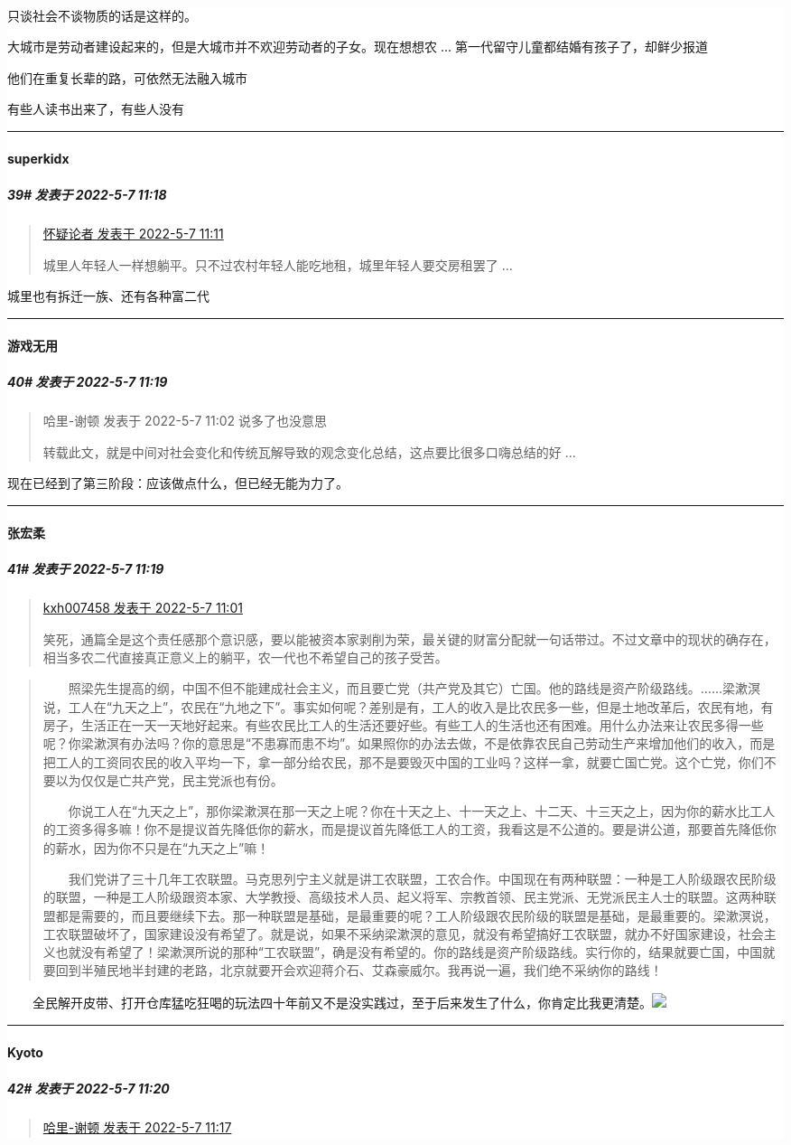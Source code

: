 只谈社会不谈物质的话是这样的。

大城市是劳动者建设起来的，但是大城市并不欢迎劳动者的子女。现在想想农 ...</blockquote>
第一代留守儿童都结婚有孩子了，却鲜少报道

他们在重复长辈的路，可依然无法融入城市

有些人读书出来了，有些人没有

*****

####  superkidx  
##### 39#       发表于 2022-5-7 11:18

<blockquote><a href="httphttps://bbs.saraba1st.com/2b/forum.php?mod=redirect&amp;goto=findpost&amp;pid=55723731&amp;ptid=2068253" target="_blank">怀疑论者 发表于 2022-5-7 11:11</a>

城里人年轻人一样想躺平。只不过农村年轻人能吃地租，城里年轻人要交房租罢了 ...</blockquote>
城里也有拆迁一族、还有各种富二代

*****

####  游戏无用  
##### 40#       发表于 2022-5-7 11:19

<blockquote>哈里-谢顿 发表于 2022-5-7 11:02
说多了也没意思

转载此文，就是中间对社会变化和传统瓦解导致的观念变化总结，这点要比很多口嗨总结的好 ...</blockquote>
现在已经到了第三阶段：应该做点什么，但已经无能为力了。

*****

####  张宏柔  
##### 41#       发表于 2022-5-7 11:19

<blockquote><a href="httphttps://bbs.saraba1st.com/2b/forum.php?mod=redirect&amp;goto=findpost&amp;pid=55723606&amp;ptid=2068253" target="_blank">kxh007458 发表于 2022-5-7 11:01</a>

笑死，通篇全是这个责任感那个意识感，要以能被资本家剥削为荣，最关键的财富分配就一句话带过。不过文章中的现状的确存在，相当多农二代直接真正意义上的躺平，农一代也不希望自己的孩子受苦。</blockquote><blockquote>　　照梁先生提高的纲，中国不但不能建成社会主义，而且要亡党（共产党及其它）亡国。他的路线是资产阶级路线。……梁漱溟说，工人在“九天之上”，农民在“九地之下”。事实如何呢？差别是有，工人的收入是比农民多一些，但是土地改革后，农民有地，有房子，生活正在一天一天地好起来。有些农民比工人的生活还要好些。有些工人的生活也还有困难。用什么办法来让农民多得一些呢？你梁漱溟有办法吗？你的意思是“不患寡而患不均”。如果照你的办法去做，不是依靠农民自己劳动生产来增加他们的收入，而是把工人的工资同农民的收入平均一下，拿一部分给农民，那不是要毁灭中国的工业吗？这样一拿，就要亡国亡党。这个亡党，你们不要以为仅仅是亡共产党，民主党派也有份。

　　你说工人在“九天之上”，那你梁漱溟在那一天之上呢？你在十天之上、十一天之上、十二天、十三天之上，因为你的薪水比工人的工资多得多嘛！你不是提议首先降低你的薪水，而是提议首先降低工人的工资，我看这是不公道的。要是讲公道，那要首先降低你的薪水，因为你不只是在“九天之上”嘛！

　　我们党讲了三十几年工农联盟。马克思列宁主义就是讲工农联盟，工农合作。中国现在有两种联盟：一种是工人阶级跟农民阶级的联盟，一种是工人阶级跟资本家、大学教授、高级技术人员、起义将军、宗教首领、民主党派、无党派民主人士的联盟。这两种联盟都是需要的，而且要继续下去。那一种联盟是基础，是最重要的呢？工人阶级跟农民阶级的联盟是基础，是最重要的。梁漱溟说，工农联盟破坏了，国家建设没有希望了。就是说，如果不采纳梁漱溟的意见，就没有希望搞好工农联盟，就办不好国家建设，社会主义也就没有希望了！梁漱溟所说的那种“工农联盟”，确是没有希望的。你的路线是资产阶级路线。实行你的，结果就要亡国，中国就要回到半殖民地半封建的老路，北京就要开会欢迎蒋介石、艾森豪威尔。我再说一遍，我们绝不采纳你的路线！</blockquote>　　全民解开皮带、打开仓库猛吃狂喝的玩法四十年前又不是没实践过，至于后来发生了什么，你肯定比我更清楚。<img src="https://static.saraba1st.com/image/smiley/face2017/043.png" referrerpolicy="no-referrer">

*****

####  Kyoto  
##### 42#       发表于 2022-5-7 11:20

<blockquote><a href="httphttps://bbs.saraba1st.com/2b/forum.php?mod=redirect&amp;goto=findpost&amp;pid=55723820&amp;ptid=2068253" target="_blank">哈里-谢顿 发表于 2022-5-7 11:17</a>
